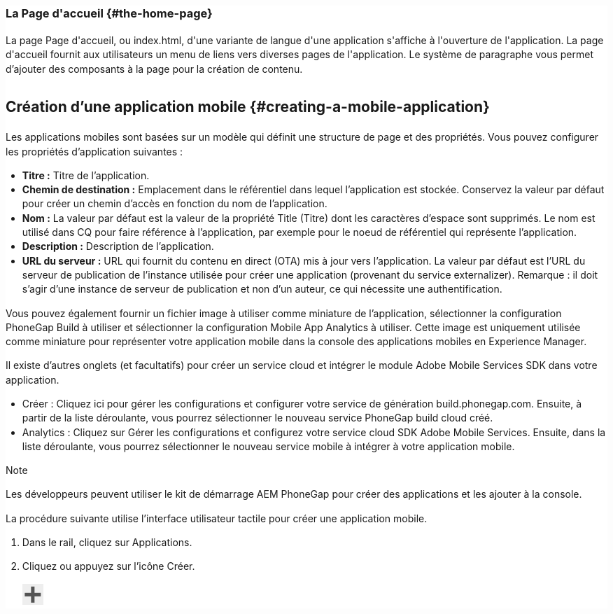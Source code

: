 ### La Page d&#39;accueil {#the-home-page}

La page Page d&#39;accueil, ou index.html, d&#39;une variante de langue d&#39;une application s&#39;affiche à l&#39;ouverture de l&#39;application. La page d&#39;accueil fournit aux utilisateurs un menu de liens vers diverses pages de l&#39;application. Le système de paragraphe vous permet d’ajouter des composants à la page pour la création de contenu.

## Création d’une application mobile {#creating-a-mobile-application}

Les applications mobiles sont basées sur un modèle qui définit une structure de page et des propriétés. Vous pouvez configurer les propriétés d’application suivantes :

* **Titre :** Titre de l’application.
* **Chemin de destination :** Emplacement dans le référentiel dans lequel l’application est stockée. Conservez la valeur par défaut pour créer un chemin d’accès en fonction du nom de l’application.
* **Nom :** La valeur par défaut est la valeur de la propriété Title (Titre) dont les caractères d’espace sont supprimés. Le nom est utilisé dans CQ pour faire référence à l’application, par exemple pour le noeud de référentiel qui représente l’application.
* **Description :** Description de l’application.
* **URL du serveur :** URL qui fournit du contenu en direct (OTA) mis à jour vers l’application. La valeur par défaut est l’URL du serveur de publication de l’instance utilisée pour créer une application (provenant du service externalizer). Remarque : il doit s’agir d’une instance de serveur de publication et non d’un auteur, ce qui nécessite une authentification.

Vous pouvez également fournir un fichier image à utiliser comme miniature de l’application, sélectionner la configuration PhoneGap Build à utiliser et sélectionner la configuration Mobile App Analytics à utiliser. Cette image est uniquement utilisée comme miniature pour représenter votre application mobile dans la console des applications mobiles en Experience Manager.

Il existe d’autres onglets (et facultatifs) pour créer un service cloud et intégrer le module Adobe Mobile Services SDK dans votre application.

* Créer : Cliquez ici pour gérer les configurations et configurer votre service de génération build.phonegap.com. Ensuite, à partir de la liste déroulante, vous pourrez sélectionner le nouveau service PhoneGap build cloud créé.
* Analytics : Cliquez sur Gérer les configurations et configurez votre service cloud SDK [](https://docs.adobe.com/content/help/en/mobile-services/using/manage-app-settings-ug/configuring-app/download-sdk.html) Adobe Mobile Services. Ensuite, dans la liste déroulante, vous pourrez sélectionner le nouveau service mobile à intégrer à votre application mobile.

>[!NOTE]
>
>Les développeurs peuvent utiliser le kit de démarrage AEM PhoneGap pour créer des applications et les ajouter à la console.

La procédure suivante utilise l’interface utilisateur tactile pour créer une application mobile.

1. Dans le rail, cliquez sur Applications.
1. Cliquez ou appuyez sur l’icône Créer.

   ![](do-not-localize/chlimage_1-7.png)
